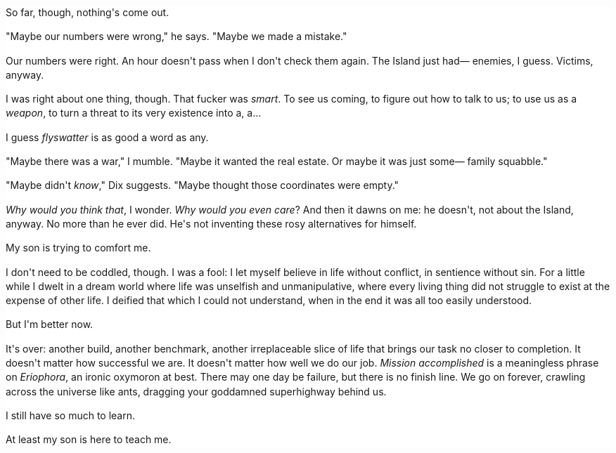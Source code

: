 So far, though, nothing's come out.

"Maybe our numbers were wrong," he says. "Maybe we made a
mistake."

Our numbers were right. An hour doesn't pass when I don't
check them again. The Island just had— enemies, I guess.
Victims, anyway.

I was right about one thing, though. That fucker was *smart*. To
see us coming, to figure out how to talk to us; to use us as a
*weapon*, to turn a threat to its very existence into a, a…

I guess *flyswatter* is as good a word as any.

"Maybe there was a war," I mumble. "Maybe it wanted the real
estate. Or maybe it was just some— family squabble."

"Maybe didn't *know*," Dix suggests. "Maybe thought those
coordinates were empty."

*Why would you think that*, I wonder. *Why would you even care*?
And then it dawns on me: he doesn't, not about the Island,
anyway. No more than he ever did. He's not inventing these rosy
alternatives for himself.

My son is trying to comfort me.

I don't need to be coddled, though. I was a fool: I let myself
believe in life without conflict, in sentience without sin. For a little
while I dwelt in a dream world where life was unselfish and
unmanipulative, where every living thing did not struggle to exist
at the expense of other life. I deified that which I could not
understand, when in the end it was all too easily understood.

But I'm better now.

It's over: another build, another benchmark, another
irreplaceable slice of life that brings our task no closer to
completion. It doesn't matter how successful we are. It doesn't
matter how well we do our job. *Mission accomplished* is a
meaningless phrase on *Eriophora*, an ironic oxymoron at best.
There may one day be failure, but there is no finish line. We go on
forever, crawling across the universe like ants, dragging your
goddamned superhighway behind us.

I still have so much to learn.

At least my son is here to teach me.
